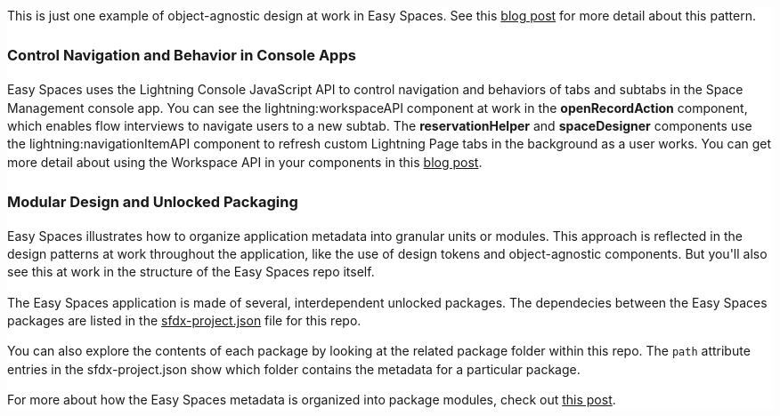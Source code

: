 This is just one example of object-agnostic design at work in Easy Spaces. See this [blog post](https://developer.salesforce.com/blogs/2018/06/announcing-the-easy-spaces-app.html) for more detail about this pattern.

### Control Navigation and Behavior in Console Apps

Easy Spaces uses the Lightning Console JavaScript API to control navigation and behaviors of tabs and subtabs in the Space Management console app. You can see the lightning:workspaceAPI component at work in the **openRecordAction** component, which enables flow interviews to navigate users to a new subtab. The **reservationHelper** and **spaceDesigner** components use the lightning:navigationItemAPI component to refresh custom Lightning Page tabs in the background as a user works. You can get more detail about using the Workspace API in your components in this [blog post](https://developer.salesforce.com/blogs/2018/06/announcing-the-easy-spaces-app.html).

### Modular Design and Unlocked Packaging

Easy Spaces illustrates how to organize application metadata into granular units or modules. This approach is reflected in the design patterns at work throughout the application, like the use of design tokens and object-agnostic components. But you'll also see this at work in the structure of the Easy Spaces repo itself.

The Easy Spaces application is made of several, interdependent unlocked packages. The dependecies between the Easy Spaces packages are listed in the [sfdx-project.json](./sfdx-project.json) file for this repo.

You can also explore the contents of each package by looking at the related package folder within this repo. The `path` attribute entries in the sfdx-project.json show which folder contains the metadata for a particular package.

For more about how the Easy Spaces metadata is organized into package modules, check out [this post](https://developer.salesforce.com/blogs/2018/06/working-with-modular-development-and-unlocked-packages-part-2.html).
